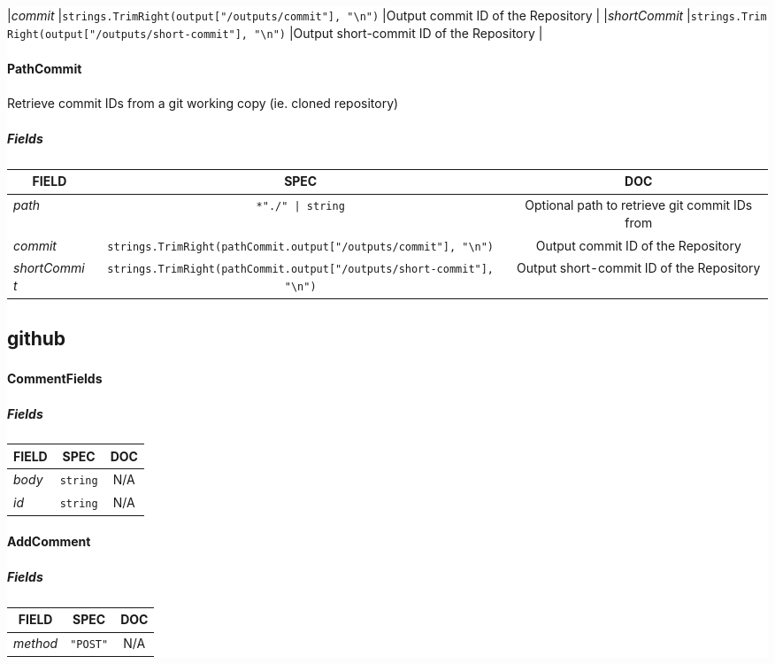 |*commit*          |``strings.TrimRight(output["/outputs/commit"], "\n")``                                                                                                                                                                                                                                                                                                                                                                                                                                                                                                                                                                                                                                                                                                                                                                                                                                                                                                                                                                                                                                                                                                                                                                                                                                                                                                                                                                                                                                    |Output commit ID of the Repository          |
|*shortCommit*     |``strings.TrimRight(output["/outputs/short-commit"], "\n")``                                                                                                                                                                                                                                                                                                                                                                                                                                                                                                                                                                                                                                                                                                                                                                                                                                                                                                                                                                                                                                                                                                                                                                                                                                                                                                                                                                                                                              |Output short-commit ID of the Repository    |

#### PathCommit

Retrieve commit IDs from a git working copy (ie. cloned repository)

##### Fields

| FIELD            | SPEC                                                                      | DOC                                             |
| -------------    |:-------------:                                                            |:-------------:                                  |
|*path*            |``*"./" \| string``                                                        |Optional path to retrieve git commit IDs from    |
|*commit*          |``strings.TrimRight(pathCommit.output["/outputs/commit"], "\n")``          |Output commit ID of the Repository               |
|*shortCommit*     |``strings.TrimRight(pathCommit.output["/outputs/short-commit"], "\n")``    |Output short-commit ID of the Repository         |

## github

#### CommentFields

##### Fields

| FIELD            | SPEC              | DOC               |
| -------------    |:-------------:    |:-------------:    |
|*body*            |``string``         |N/A                |
|*id*              |``string``         |N/A                |

#### AddComment

##### Fields

| FIELD            | SPEC                                                                                                                                                                                                                                                                                                                                                                                                                                                                                                                      | DOC                             |
| -------------    |:-------------:                                                                                                                                                                                                                                                                                                                                                                                                                                                                                                            |:-------------:                  |
|*method*          |``"POST"``                                                                                                                                                                                                                                                                                                                                                                                                                                                                                                                 |N/A                              |